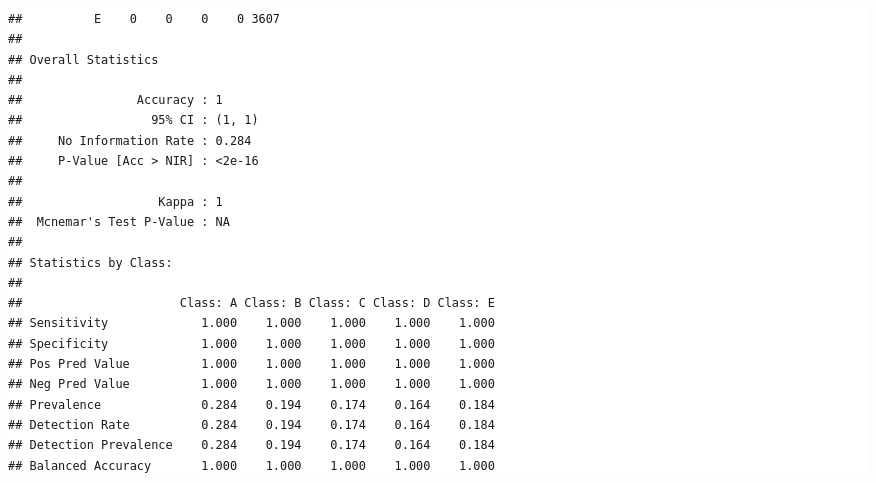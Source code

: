     ##          E    0    0    0    0 3607
    ## 
    ## Overall Statistics
    ##                                 
    ##                Accuracy : 1     
    ##                  95% CI : (1, 1)
    ##     No Information Rate : 0.284 
    ##     P-Value [Acc > NIR] : <2e-16
    ##                                 
    ##                   Kappa : 1     
    ##  Mcnemar's Test P-Value : NA    
    ## 
    ## Statistics by Class:
    ## 
    ##                      Class: A Class: B Class: C Class: D Class: E
    ## Sensitivity             1.000    1.000    1.000    1.000    1.000
    ## Specificity             1.000    1.000    1.000    1.000    1.000
    ## Pos Pred Value          1.000    1.000    1.000    1.000    1.000
    ## Neg Pred Value          1.000    1.000    1.000    1.000    1.000
    ## Prevalence              0.284    0.194    0.174    0.164    0.184
    ## Detection Rate          0.284    0.194    0.174    0.164    0.184
    ## Detection Prevalence    0.284    0.194    0.174    0.164    0.184
    ## Balanced Accuracy       1.000    1.000    1.000    1.000    1.000

